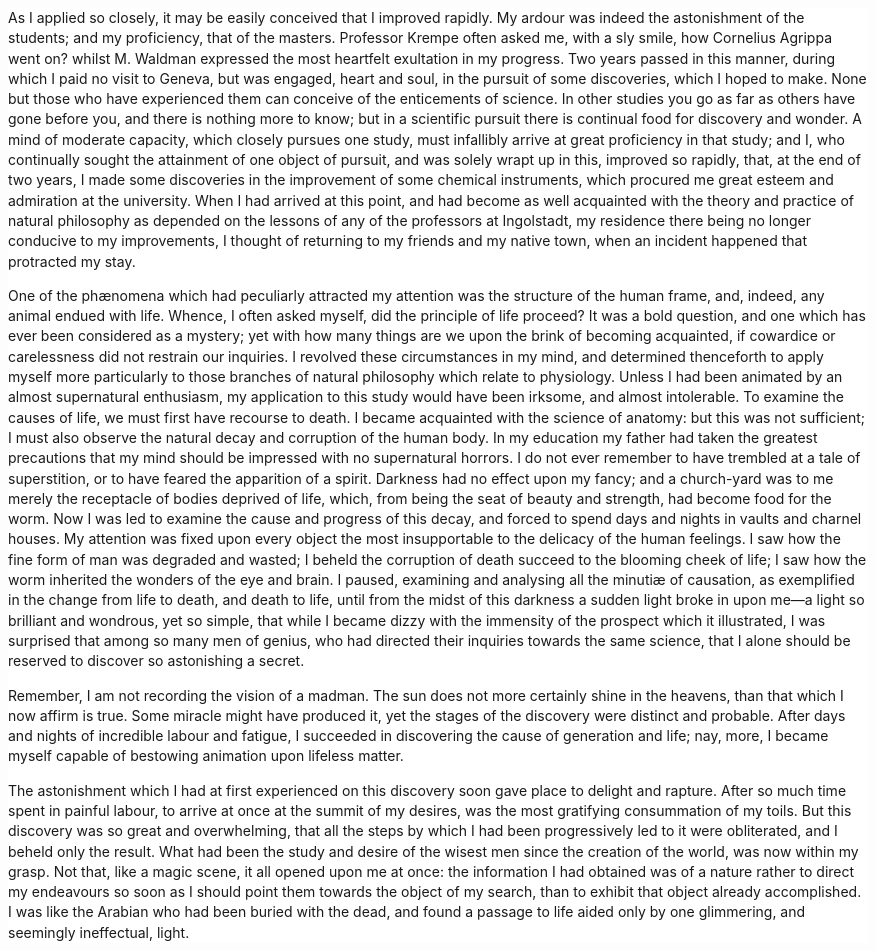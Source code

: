 As I applied so closely, it may be easily conceived that I improved rapidly. My ardour was indeed the astonishment of the students; and my proficiency, that of the masters. Professor Krempe often asked me, with a sly smile, how Cornelius Agrippa went on? whilst M. Waldman expressed the most heartfelt exultation in my progress. Two years passed in this manner, during which I paid no visit to Geneva, but was engaged, heart and soul, in the pursuit of some discoveries, which I hoped to make. None but those who have experienced them can conceive of the enticements of science. In other studies you go as far as others have gone before you, and there is nothing more to know; but in a scientific pursuit there is continual food for discovery and wonder. A mind of moderate capacity, which closely pursues one study, must infallibly arrive at great proficiency in that study; and I, who continually sought the attainment of one object of pursuit, and was solely wrapt up in this, improved so rapidly, that, at the end of two years, I made some discoveries in the improvement of some chemical instruments, which procured me great esteem and admiration at the university. When I had arrived at this point, and had become as well acquainted with the theory and practice of natural philosophy as depended on the lessons of any of the professors at Ingolstadt, my residence there being no longer conducive to my improvements, I thought of returning to my friends and my native town, when an incident happened that protracted my stay.

One of the phænomena which had peculiarly attracted my attention was the structure of the human frame, and, indeed, any animal endued with life. Whence, I often asked myself, did the principle of life proceed? It was a bold question, and one which has ever been considered as a mystery; yet with how many things are we upon the brink of becoming acquainted, if cowardice or carelessness did not restrain our inquiries. I revolved these circumstances in my mind, and determined thenceforth to apply myself more particularly to those branches of natural philosophy which relate to physiology. Unless I had been animated by an almost supernatural enthusiasm, my application to this study would have been irksome, and almost intolerable. To examine the causes of life, we must first have recourse to death. I became acquainted with the science of anatomy: but this was not sufficient; I must also observe the natural decay and corruption of the human body. In my education my father had taken the greatest precautions that my mind should be impressed with no supernatural horrors. I do not ever remember to have trembled at a tale of superstition, or to have feared the apparition of a spirit. Darkness had no effect upon my fancy; and a church-yard was to me merely the receptacle of bodies deprived of life, which, from being the seat of beauty and strength, had become food for the worm. Now I was led to examine the cause and progress of this decay, and forced to spend days and nights in vaults and charnel houses. My attention was fixed upon every object the most insupportable to the delicacy of the human feelings. I saw how the fine form of man was degraded and wasted; I beheld the corruption of death succeed to the blooming cheek of life; I saw how the worm inherited the wonders of the eye and brain. I paused, examining and analysing all the minutiæ of causation, as exemplified in the change from life to death, and death to life, until from the midst of this darkness a sudden light broke in upon me—a light so brilliant and wondrous, yet so simple, that while I became dizzy with the immensity of the prospect which it illustrated, I was surprised that among so many men of genius, who had directed their inquiries towards the same science, that I alone should be reserved to discover so astonishing a secret.

Remember, I am not recording the vision of a madman. The sun does not more certainly shine in the heavens, than that which I now affirm is true. Some miracle might have produced it, yet the stages of the discovery were distinct and probable. After days and nights of incredible labour and fatigue, I succeeded in discovering the cause of generation and life; nay, more, I became myself capable of bestowing animation upon lifeless matter.

The astonishment which I had at first experienced on this discovery soon gave place to delight and rapture. After so much time spent in painful labour, to arrive at once at the summit of my desires, was the most gratifying consummation of my toils. But this discovery was so great and overwhelming, that all the steps by which I had been progressively led to it were obliterated, and I beheld only the result. What had been the study and desire of the wisest men since the creation of the world, was now within my grasp. Not that, like a magic scene, it all opened upon me at once: the information I had obtained was of a nature rather to direct my endeavours so soon as I should point them towards the object of my search, than to exhibit that object already accomplished. I was like the Arabian who had been buried with the dead, and found a passage to life aided only by one glimmering, and seemingly ineffectual, light.
